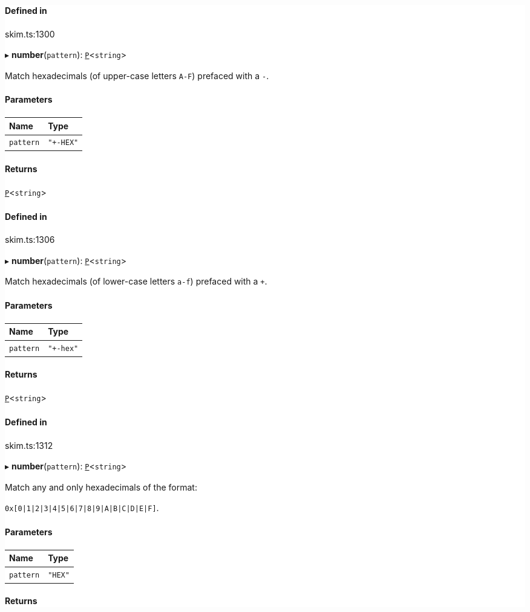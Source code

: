 #### Defined in

skim.ts:1300

▸ **number**(`pattern`): [`P`](classes/P.md)<`string`\>

Match hexadecimals (of upper-case letters `A-F`)
prefaced with a `-`.

#### Parameters

| Name | Type |
| :------ | :------ |
| `pattern` | ``"+-HEX"`` |

#### Returns

[`P`](classes/P.md)<`string`\>

#### Defined in

skim.ts:1306

▸ **number**(`pattern`): [`P`](classes/P.md)<`string`\>

Match hexadecimals (of lower-case letters `a-f`)
prefaced with a `+`.

#### Parameters

| Name | Type |
| :------ | :------ |
| `pattern` | ``"+-hex"`` |

#### Returns

[`P`](classes/P.md)<`string`\>

#### Defined in

skim.ts:1312

▸ **number**(`pattern`): [`P`](classes/P.md)<`string`\>

Match any and only hexadecimals
of the format:

`0x[0|1|2|3|4|5|6|7|8|9|A|B|C|D|E|F]`.

#### Parameters

| Name | Type |
| :------ | :------ |
| `pattern` | ``"HEX"`` |

#### Returns
